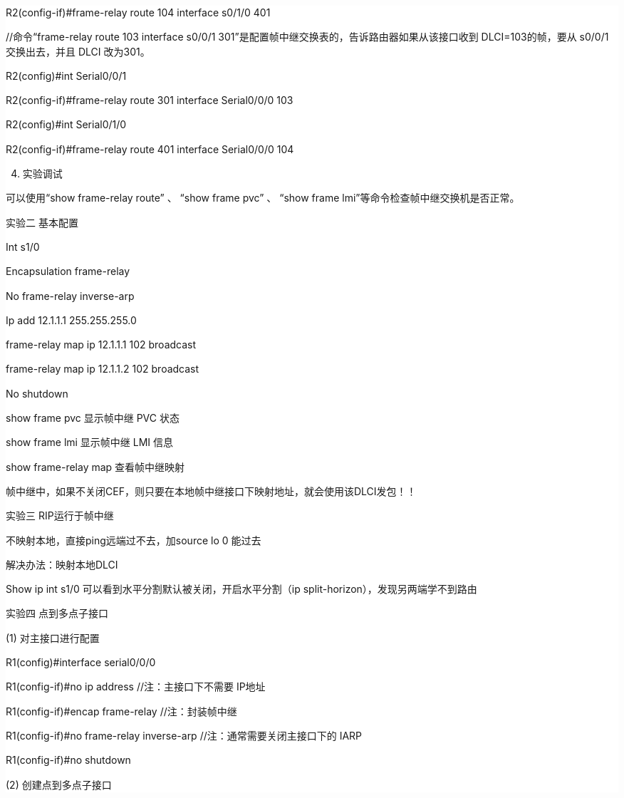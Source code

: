 R2(config-if)#frame-relay route 104 interface s0/1/0 401

//命令“frame-relay route 103 interface s0/0/1 301”是配置帧中继交换表的，告诉路由器如果从该接口收到 DLCI=103的帧，要从 s0/0/1 交换出去，并且 DLCI 改为301。

R2(config)#int Serial0/0/1

R2(config-if)#frame-relay route 301 interface Serial0/0/0 103

R2(config)#int Serial0/1/0

R2(config-if)#frame-relay route 401 interface Serial0/0/0 104

4. 实验调试

可以使用“show frame-relay route” 、 “show frame pvc” 、 “show frame lmi”等命令检查帧中继交换机是否正常。

实验二 基本配置

Int s1/0

Encapsulation frame-relay

No frame-relay inverse-arp

Ip add 12.1.1.1 255.255.255.0

frame-relay map ip 12.1.1.1 102 broadcast

frame-relay map ip 12.1.1.2 102 broadcast

No shutdown

show frame pvc 显示帧中继 PVC 状态

show frame lmi 显示帧中继 LMI 信息

show frame-relay map 查看帧中继映射

帧中继中，如果不关闭CEF，则只要在本地帧中继接口下映射地址，就会使用该DLCI发包！！

实验三 RIP运行于帧中继

不映射本地，直接ping远端过不去，加source lo 0 能过去

解决办法：映射本地DLCI

Show ip int s1/0 可以看到水平分割默认被关闭，开启水平分割（ip split-horizon），发现另两端学不到路由

实验四 点到多点子接口

(1) 对主接口进行配置

R1(config)#interface serial0/0/0

R1(config-if)#no ip address //注：主接口下不需要 IP地址

R1(config-if)#encap frame-relay //注：封装帧中继

R1(config-if)#no frame-relay inverse-arp //注：通常需要关闭主接口下的 IARP

R1(config-if)#no shutdown

(2) 创建点到多点子接口
